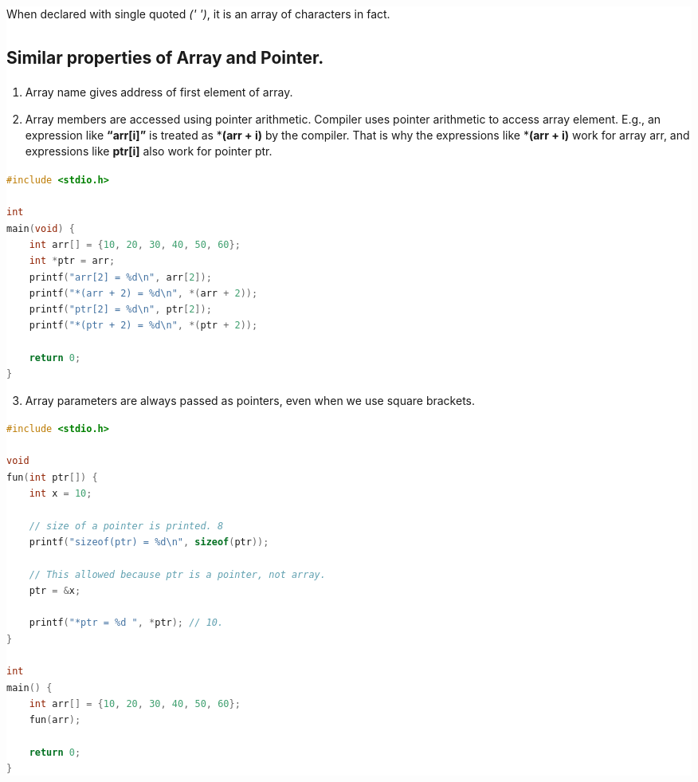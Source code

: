 When declared with single quoted *(' ')*, it is an array of characters in fact.
## Similar properties of Array and Pointer.

1. Array name gives address of first element of array.

2. Array members are accessed using pointer arithmetic.
Compiler uses pointer arithmetic to access array element. E.g., an expression 
like **“arr[i]”** is treated as ***(arr + i)** by the compiler. That is why 
the expressions like ***(arr + i)** work for array arr, and expressions like 
**ptr[i]** also work for pointer ptr.

```C
#include <stdio.h>

int
main(void) {
    int arr[] = {10, 20, 30, 40, 50, 60};
    int *ptr = arr;
    printf("arr[2] = %d\n", arr[2]);
    printf("*(arr + 2) = %d\n", *(arr + 2));
    printf("ptr[2] = %d\n", ptr[2]);
    printf("*(ptr + 2) = %d\n", *(ptr + 2));

    return 0;
}
```

3. Array parameters are always passed as pointers, even when we use square brackets.

```C
#include <stdio.h>

void
fun(int ptr[]) {
    int x = 10;

    // size of a pointer is printed. 8
    printf("sizeof(ptr) = %d\n", sizeof(ptr));

    // This allowed because ptr is a pointer, not array.
    ptr = &x;

    printf("*ptr = %d ", *ptr); // 10.
}

int
main() {
    int arr[] = {10, 20, 30, 40, 50, 60};
    fun(arr);

    return 0;
}
```
